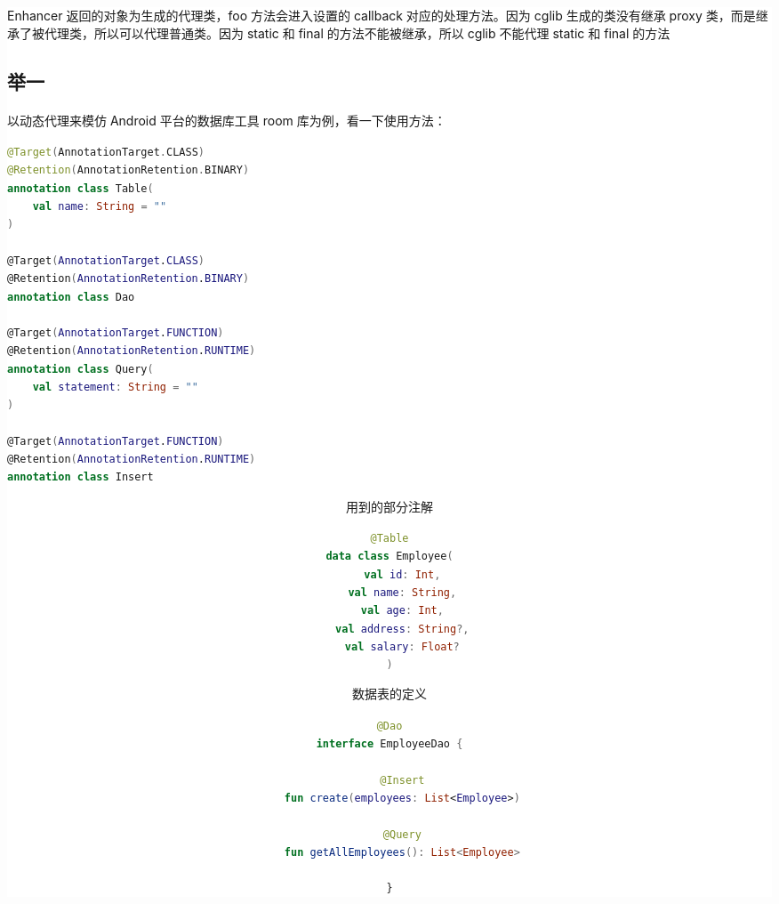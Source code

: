Enhancer 返回的对象为生成的代理类，foo 方法会进入设置的 callback 对应的处理方法。因为 cglib 生成的类没有继承 proxy 类，而是继承了被代理类，所以可以代理普通类。因为 static 和 final 的方法不能被继承，所以 cglib 不能代理 static 和 final 的方法



## 举一

以动态代理来模仿 Android 平台的数据库工具 room 库为例，看一下使用方法：

```kotlin
@Target(AnnotationTarget.CLASS)
@Retention(AnnotationRetention.BINARY)
annotation class Table(
    val name: String = ""
)

@Target(AnnotationTarget.CLASS)
@Retention(AnnotationRetention.BINARY)
annotation class Dao

@Target(AnnotationTarget.FUNCTION)
@Retention(AnnotationRetention.RUNTIME)
annotation class Query(
    val statement: String = ""
)

@Target(AnnotationTarget.FUNCTION)
@Retention(AnnotationRetention.RUNTIME)
annotation class Insert
```

<center>用到的部分注解<center/>

```kotlin
@Table
data class Employee(
    val id: Int,
    val name: String,
    val age: Int,
    val address: String?,
    val salary: Float?
)
```

<center>数据表的定义<center/>

```kotlin
@Dao
interface EmployeeDao {

    @Insert
    fun create(employees: List<Employee>)

    @Query
    fun getAllEmployees(): List<Employee>

}
```

